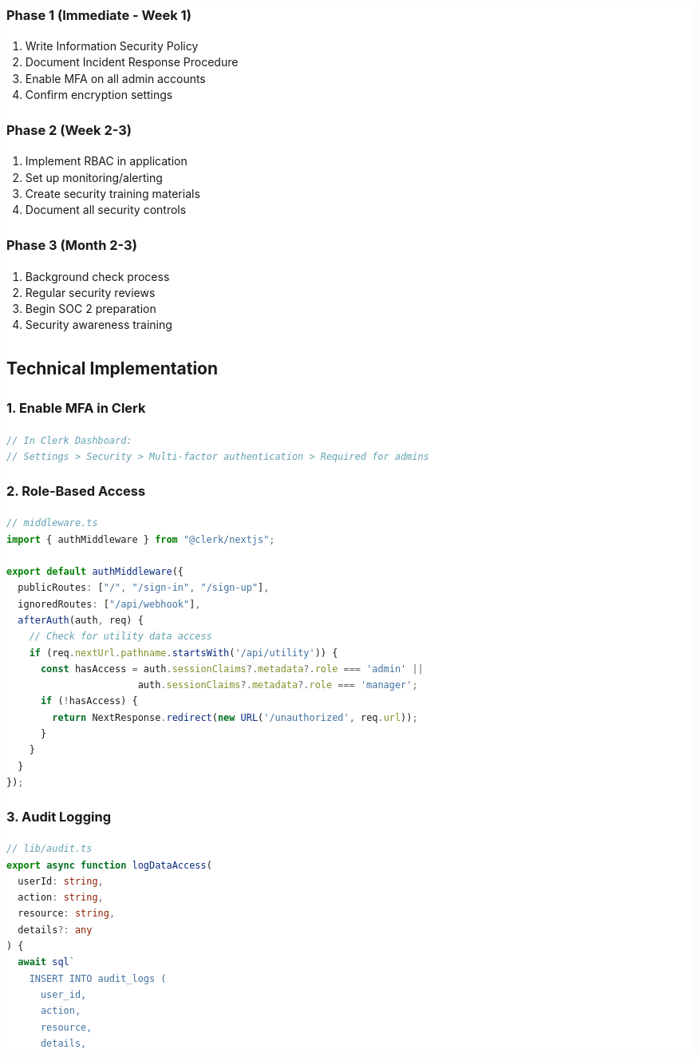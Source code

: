 ### Phase 1 (Immediate - Week 1)
1. Write Information Security Policy
2. Document Incident Response Procedure
3. Enable MFA on all admin accounts
4. Confirm encryption settings

### Phase 2 (Week 2-3)
1. Implement RBAC in application
2. Set up monitoring/alerting
3. Create security training materials
4. Document all security controls

### Phase 3 (Month 2-3)
1. Background check process
2. Regular security reviews
3. Begin SOC 2 preparation
4. Security awareness training

## Technical Implementation

### 1. Enable MFA in Clerk
```typescript
// In Clerk Dashboard:
// Settings > Security > Multi-factor authentication > Required for admins
```

### 2. Role-Based Access
```typescript
// middleware.ts
import { authMiddleware } from "@clerk/nextjs";

export default authMiddleware({
  publicRoutes: ["/", "/sign-in", "/sign-up"],
  ignoredRoutes: ["/api/webhook"],
  afterAuth(auth, req) {
    // Check for utility data access
    if (req.nextUrl.pathname.startsWith('/api/utility')) {
      const hasAccess = auth.sessionClaims?.metadata?.role === 'admin' || 
                       auth.sessionClaims?.metadata?.role === 'manager';
      if (!hasAccess) {
        return NextResponse.redirect(new URL('/unauthorized', req.url));
      }
    }
  }
});
```

### 3. Audit Logging
```typescript
// lib/audit.ts
export async function logDataAccess(
  userId: string,
  action: string,
  resource: string,
  details?: any
) {
  await sql`
    INSERT INTO audit_logs (
      user_id,
      action,
      resource,
      details,
```